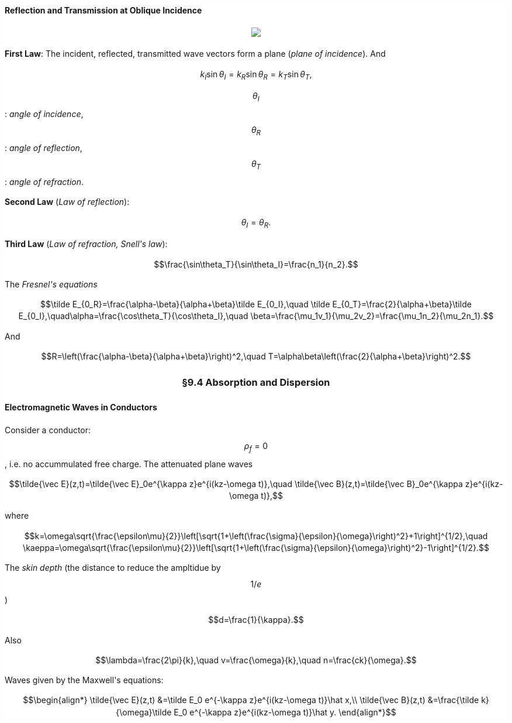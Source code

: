 #### Reflection and Transmission at Oblique Incidence

<center><img src="http://sxubi.github.io/photos/em9_4.png" width = "180"/></center>

**First Law**: The incident, reflected, transmitted wave vectors form a plane (*plane of incidence*). And

$$k_I\sin\theta_I=k_R\sin\theta_R=k_T\sin\theta_T,$$

$$\theta_I$$: *angle of incidence*, $$\theta_R$$: *angle of reflection*, $$\theta_T$$: *angle of refraction*.

**Second Law** (*Law of reflection*): 

$$\theta_I=\theta_R.$$

**Third Law** (*Law of refraction, Snell's law*): 

$$\frac{\sin\theta_T}{\sin\theta_I}=\frac{n_1}{n_2}.$$

The *Fresnel's equations*

$$\tilde E_{0_R}=\frac{\alpha-\beta}{\alpha+\beta}\tilde E_{0_I},\quad \tilde E_{0_T}=\frac{2}{\alpha+\beta}\tilde E_{0_I},\quad\alpha=\frac{\cos\theta_T}{\cos\theta_I},\quad \beta=\frac{\mu_1v_1}{\mu_2v_2}=\frac{\mu_1n_2}{\mu_2n_1}.$$

And

$$R=\left(\frac{\alpha-\beta}{\alpha+\beta}\right)^2,\quad T=\alpha\beta\left(\frac{2}{\alpha+\beta}\right)^2.$$

### <center>§9.4  Absorption and Dispersion</center>
#### Electromagnetic Waves in Conductors
Consider a conductor: $$\rho_f=0$$, i.e. no accummulated free charge. The attenuated plane waves

$$\tilde{\vec E}(z,t)=\tilde{\vec E}_0e^{\kappa z}e^{i(kz-\omega t)},\quad \tilde{\vec B}(z,t)=\tilde{\vec B}_0e^{\kappa z}e^{i(kz-\omega t)},$$

where

$$k=\omega\sqrt{\frac{\epsilon\mu}{2}}\left[\sqrt{1+\left(\frac{\sigma}{\epsilon}{\omega}\right)^2}+1\right]^{1/2},\quad \kaeppa=\omega\sqrt{\frac{\epsilon\mu}{2}}\left[\sqrt{1+\left(\frac{\sigma}{\epsilon}{\omega}\right)^2}-1\right]^{1/2}.$$

The *skin depth* (the distance to reduce the ampltidue by $$1/e$$)

$$d=\frac{1}{\kappa}.$$

Also

$$\lambda=\frac{2\pi}{k},\quad v=\frac{\omega}{k},\quad n=\frac{ck}{\omega}.$$

Waves given by the Maxwell's equations:

$$\begin{align*}
\tilde{\vec E}(z,t) &=\tilde E_0 e^{-\kappa z}e^{i(kz-\omega t)}\hat x,\\
\tilde{\vec B}(z,t) &=\frac{\tilde k}{\omega}\tilde E_0 e^{-\kappa z}e^{i(kz-\omega t)}\hat y.
\end{align*}$$
